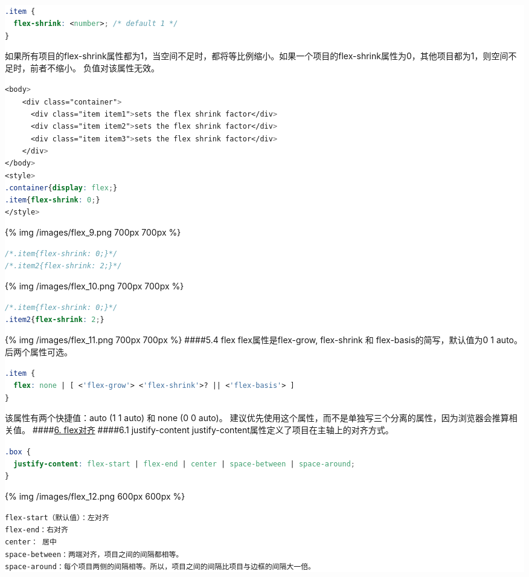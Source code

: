 ```css
.item {
  flex-shrink: <number>; /* default 1 */
}
```  
如果所有项目的flex-shrink属性都为1，当空间不足时，都将等比例缩小。如果一个项目的flex-shrink属性为0，其他项目都为1，则空间不足时，前者不缩小。
负值对该属性无效。
```css
<body>
	<div class="container">
	  <div class="item item1">sets the flex shrink factor</div>
	  <div class="item item2">sets the flex shrink factor</div>
	  <div class="item item3">sets the flex shrink factor</div>
	</div>
</body>
<style>
.container{display: flex;}
.item{flex-shrink: 0;}
</style>
```
{% img /images/flex_9.png 700px 700px %} 
```css
/*.item{flex-shrink: 0;}*/
/*.item2{flex-shrink: 2;}*/
```
{% img /images/flex_10.png 700px 700px %} 
```css
/*.item{flex-shrink: 0;}*/
.item2{flex-shrink: 2;}
```
{% img /images/flex_11.png 700px 700px %} 
####5.4 flex
flex属性是flex-grow, flex-shrink 和 flex-basis的简写，默认值为0 1 auto。后两个属性可选。
```css
.item {
  flex: none | [ <'flex-grow'> <'flex-shrink'>? || <'flex-basis'> ]
}
```
该属性有两个快捷值：auto (1 1 auto) 和 none (0 0 auto)。
建议优先使用这个属性，而不是单独写三个分离的属性，因为浏览器会推算相关值。
####[6. flex对齐]()
####6.1 justify-content
justify-content属性定义了项目在主轴上的对齐方式。  
```css
.box {
  justify-content: flex-start | flex-end | center | space-between | space-around;
}
```
{% img /images/flex_12.png 600px 600px %}  
 
	flex-start（默认值）：左对齐
	flex-end：右对齐
	center： 居中
	space-between：两端对齐，项目之间的间隔都相等。
	space-around：每个项目两侧的间隔相等。所以，项目之间的间隔比项目与边框的间隔大一倍。
